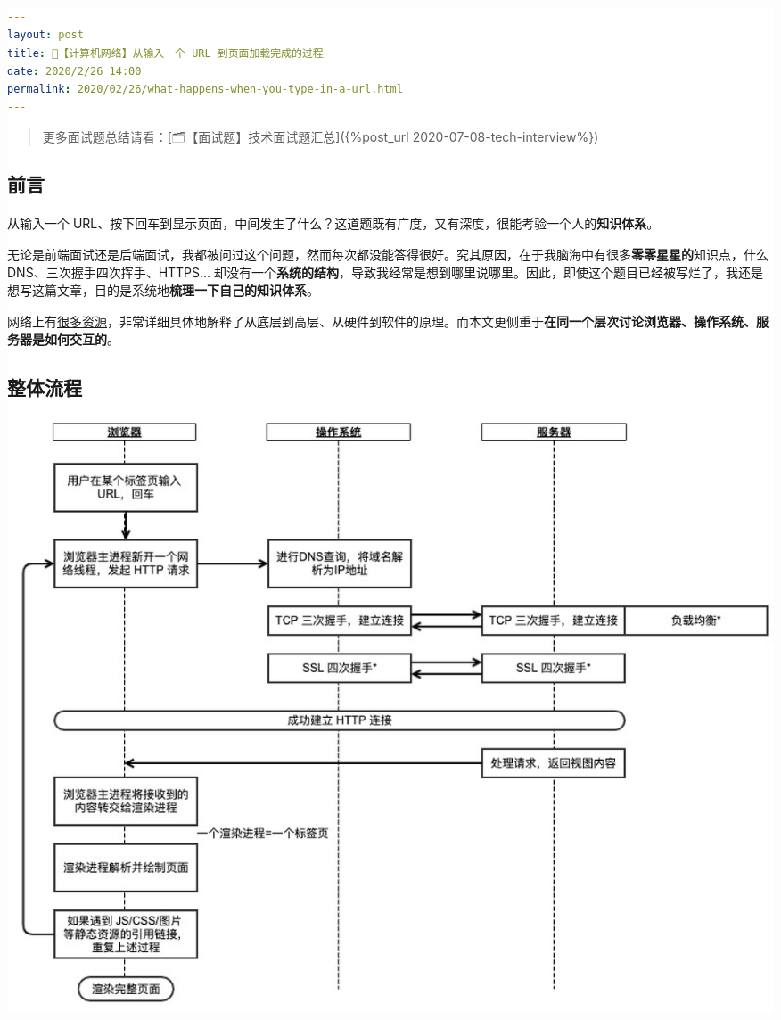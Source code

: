 ```yaml
---
layout: post
title: 📔【计算机网络】从输入一个 URL 到页面加载完成的过程
date: 2020/2/26 14:00
permalink: 2020/02/26/what-happens-when-you-type-in-a-url.html
---
```


> 更多面试题总结请看：[🗂【面试题】技术面试题汇总]({%post_url 2020-07-08-tech-interview%})

## 前言
从输入一个 URL、按下回车到显示页面，中间发生了什么？这道题既有广度，又有深度，很能考验一个人的**知识体系**。

无论是前端面试还是后端面试，我都被问过这个问题，然而每次都没能答得很好。究其原因，在于我脑海中有很多**零零星星的**知识点，什么 DNS、三次握手四次挥手、HTTPS... 却没有一个**系统的结构**，导致我经常是想到哪里说哪里。因此，即使这个题目已经被写烂了，我还是想写这篇文章，目的是系统地**梳理一下自己的知识体系**。

网络上有[很多资源](https://github.com/skyline75489/what-happens-when-zh_CN)，非常详细具体地解释了从底层到高层、从硬件到软件的原理。而本文更侧重于**在同一个层次讨论浏览器、操作系统、服务器是如何交互的**。

## 整体流程
![-w807](/media/15826961451953.jpg)
